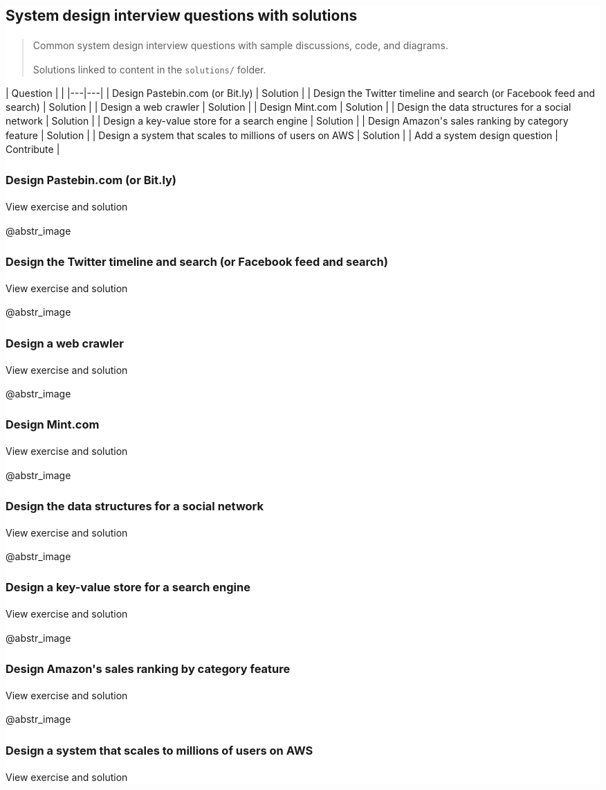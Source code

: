 

## System design interview questions with solutions

> Common system design interview questions with sample discussions, code, and diagrams.
> 
> Solutions linked to content in the `solutions/` folder.

| Question | | |---|---| | Design Pastebin.com (or Bit.ly) | Solution | | Design the Twitter timeline and search (or Facebook feed and search) | Solution | | Design a web crawler | Solution | | Design Mint.com | Solution | | Design the data structures for a social network | Solution | | Design a key-value store for a search engine | Solution | | Design Amazon's sales ranking by category feature | Solution | | Design a system that scales to millions of users on AWS | Solution | | Add a system design question | Contribute |

### Design Pastebin.com (or Bit.ly)

View exercise and solution

@abstr_image 

### Design the Twitter timeline and search (or Facebook feed and search)

View exercise and solution

@abstr_image 

### Design a web crawler

View exercise and solution

@abstr_image 

### Design Mint.com

View exercise and solution

@abstr_image 

### Design the data structures for a social network

View exercise and solution

@abstr_image 

### Design a key-value store for a search engine

View exercise and solution

@abstr_image 

### Design Amazon's sales ranking by category feature

View exercise and solution

@abstr_image 

### Design a system that scales to millions of users on AWS

View exercise and solution

